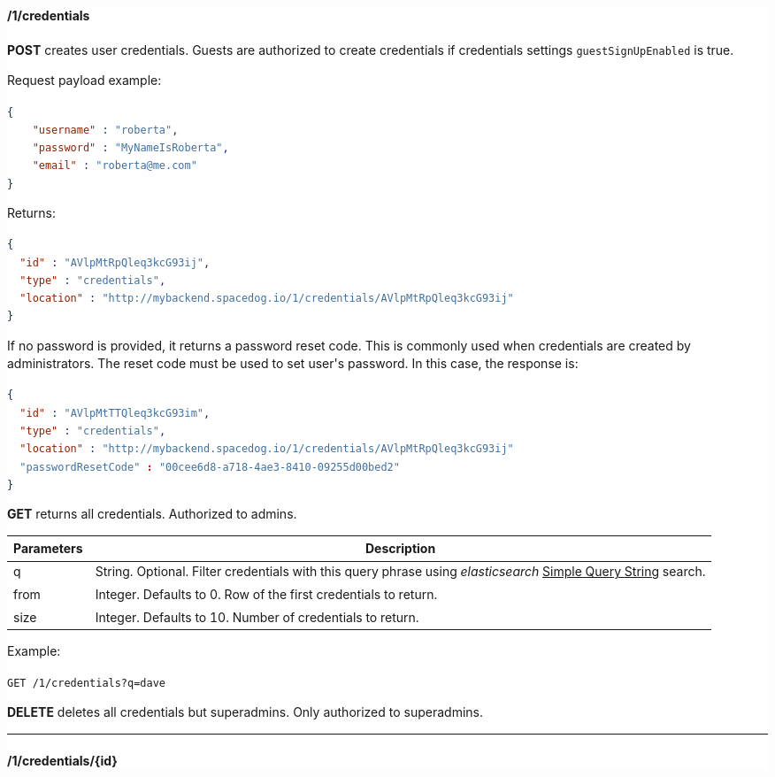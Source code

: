 #### /1/credentials

**POST** creates user credentials. Guests are authorized to create credentials if credentials settings `guestSignUpEnabled` is true.

Request payload example:

```json
{
	"username" : "roberta",
	"password" : "MyNameIsRoberta",
	"email" : "roberta@me.com"
}
```

Returns:

```json
{
  "id" : "AVlpMtRpQleq3kcG93ij",
  "type" : "credentials",
  "location" : "http://mybackend.spacedog.io/1/credentials/AVlpMtRpQleq3kcG93ij"
}
```

If no password is provided, it returns a password reset code. This is commonly used when credentials are created by administrators. The reset code must be used to set user's password. In this case, the response is:

```json
{
  "id" : "AVlpMtTTQleq3kcG93im",
  "type" : "credentials",
  "location" : "http://mybackend.spacedog.io/1/credentials/AVlpMtRpQleq3kcG93ij"
  "passwordResetCode" : "00cee6d8-a718-4ae3-8410-09255d00bed2"
}
```


**GET** returns all credentials. Authorized to admins.

| Parameters | Description                              |
| ---------- | ---------------------------------------- |
| q   | String. Optional. Filter credentials with this query phrase using *elasticsearch* [Simple Query String](https://www.elastic.co/guide/en/elasticsearch/reference/6.2/query-dsl-simple-query-string-query.html) search. |
| from       | Integer. Defaults to 0. Row of the first credentials to return. |
| size       | Integer. Defaults to 10. Number of credentials to return. |

Example:

```http
GET /1/credentials?q=dave
```

**DELETE** deletes all credentials but superadmins. Only authorized to superadmins.

---
#### /1/credentials/{id}
